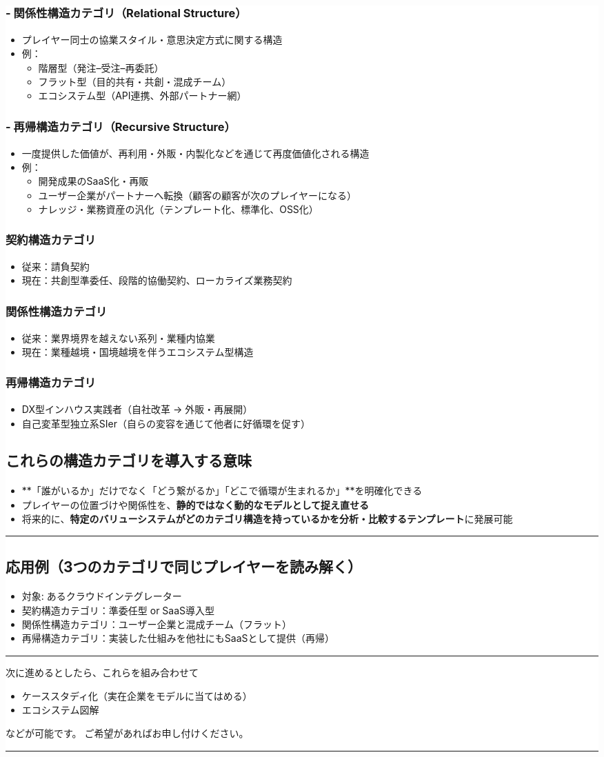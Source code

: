 ### - 関係性構造カテゴリ（Relational Structure）
- プレイヤー同士の協業スタイル・意思決定方式に関する構造
- 例：
  - 階層型（発注–受注–再委託）
  - フラット型（目的共有・共創・混成チーム）
  - エコシステム型（API連携、外部パートナー網）

### - 再帰構造カテゴリ（Recursive Structure）
- 一度提供した価値が、再利用・外販・内製化などを通じて再度価値化される構造
- 例：
  - 開発成果のSaaS化・再販
  - ユーザー企業がパートナーへ転換（顧客の顧客が次のプレイヤーになる）
  - ナレッジ・業務資産の汎化（テンプレート化、標準化、OSS化）

### 契約構造カテゴリ
- 従来：請負契約
- 現在：共創型準委任、段階的協働契約、ローカライズ業務契約

### 関係性構造カテゴリ
- 従来：業界境界を越えない系列・業種内協業
- 現在：業種越境・国境越境を伴うエコシステム型構造

### 再帰構造カテゴリ
- DX型インハウス実践者（自社改革 → 外販・再展開）
- 自己変革型独立系SIer（自らの変容を通じて他者に好循環を促す）


## これらの構造カテゴリを導入する意味

- **「誰がいるか」だけでなく「どう繋がるか」「どこで循環が生まれるか」**を明確化できる
- プレイヤーの位置づけや関係性を、**静的ではなく動的なモデルとして捉え直せる**
- 将来的に、**特定のバリューシステムがどのカテゴリ構造を持っているかを分析・比較するテンプレート**に発展可能


---

## 応用例（3つのカテゴリで同じプレイヤーを読み解く）
- 対象: あるクラウドインテグレーター
- 契約構造カテゴリ：準委任型 or SaaS導入型
- 関係性構造カテゴリ：ユーザー企業と混成チーム（フラット）
- 再帰構造カテゴリ：実装した仕組みを他社にもSaaSとして提供（再帰）

---

次に進めるとしたら、これらを組み合わせて
- ケーススタディ化（実在企業をモデルに当てはめる）
- エコシステム図解

などが可能です。
ご希望があればお申し付けください。

---